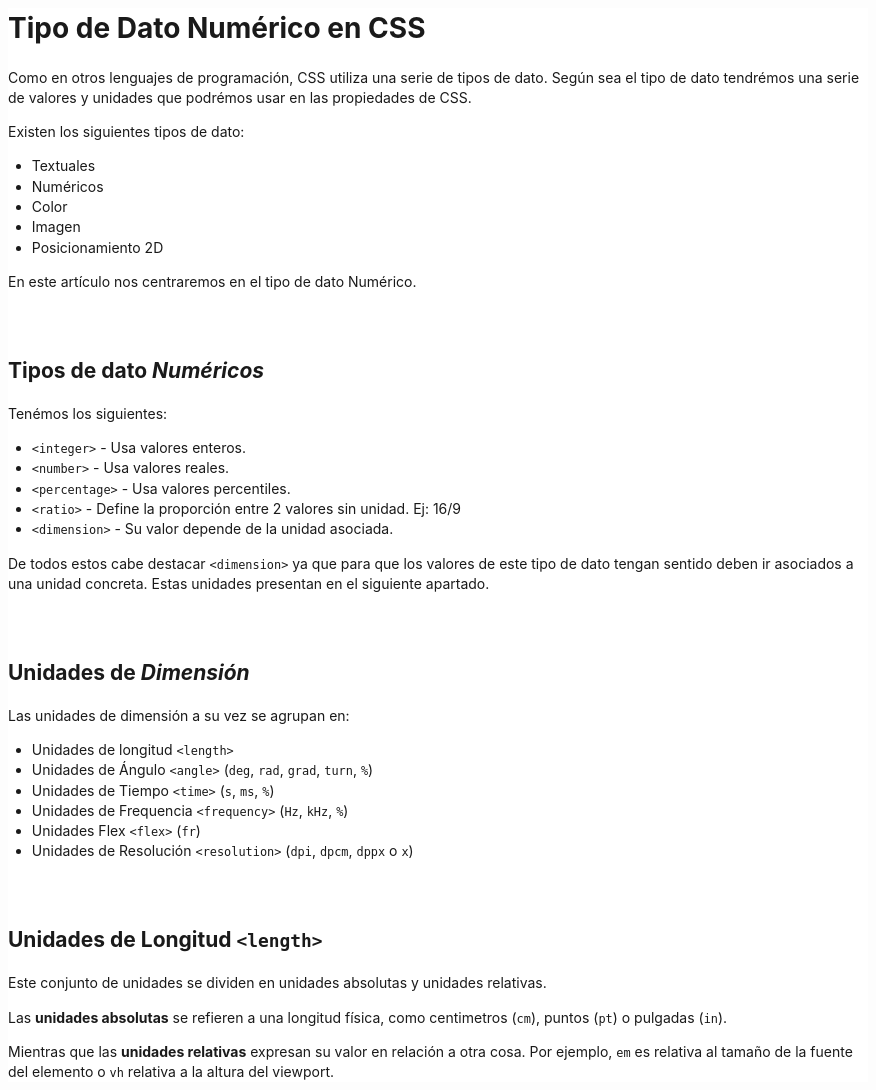 # Tipo de Dato Numérico en CSS

Como en otros lenguajes de programación, CSS utiliza una serie de tipos de dato. Según sea el tipo de dato tendrémos una serie de valores y unidades que podrémos usar en las propiedades de CSS.

Existen los siguientes tipos de dato:
 - Textuales
 - Numéricos
 - Color
 - Imagen
 - Posicionamiento 2D

En este artículo nos centraremos en el tipo de dato Numérico.

<br>


## Tipos de dato _Numéricos_

Tenémos los siguientes:
 - `<integer>` - Usa valores enteros.
 - `<number>` - Usa valores reales.
 - `<percentage>` - Usa valores percentiles.
 - `<ratio>` - Define la proporción entre 2 valores sin unidad. Ej: 16/9
 - `<dimension>` - Su valor depende de la unidad asociada.

De todos estos cabe destacar `<dimension>` ya que para que los valores de este tipo de dato tengan sentido deben ir asociados a una unidad concreta. Estas unidades presentan en el siguiente apartado.

<br>


## Unidades de _Dimensión_

Las unidades de dimensión a su vez se agrupan en:

- Unidades de longitud `<length>`
- Unidades de Ángulo `<angle>` (`deg`, `rad`, `grad`, `turn`, `%`)
- Unidades de Tiempo `<time>` (`s`, `ms`, `%`)
- Unidades de Frequencia `<frequency>` (`Hz`, `kHz`, `%`)
- Unidades Flex `<flex>` (`fr`)
- Unidades de Resolución `<resolution>` (`dpi`, `dpcm`, `dppx` o `x`)

<br>


## Unidades de Longitud `<length>`

Este conjunto de unidades se dividen en unidades absolutas y unidades relativas.

Las __unidades absolutas__ se refieren a una longitud física, como centimetros (`cm`), puntos (`pt`) o pulgadas (`in`).

Mientras que las __unidades relativas__ expresan su valor en relación a otra cosa. Por ejemplo, `em` es relativa al tamaño de la fuente del elemento o `vh` relativa a la altura del viewport.
